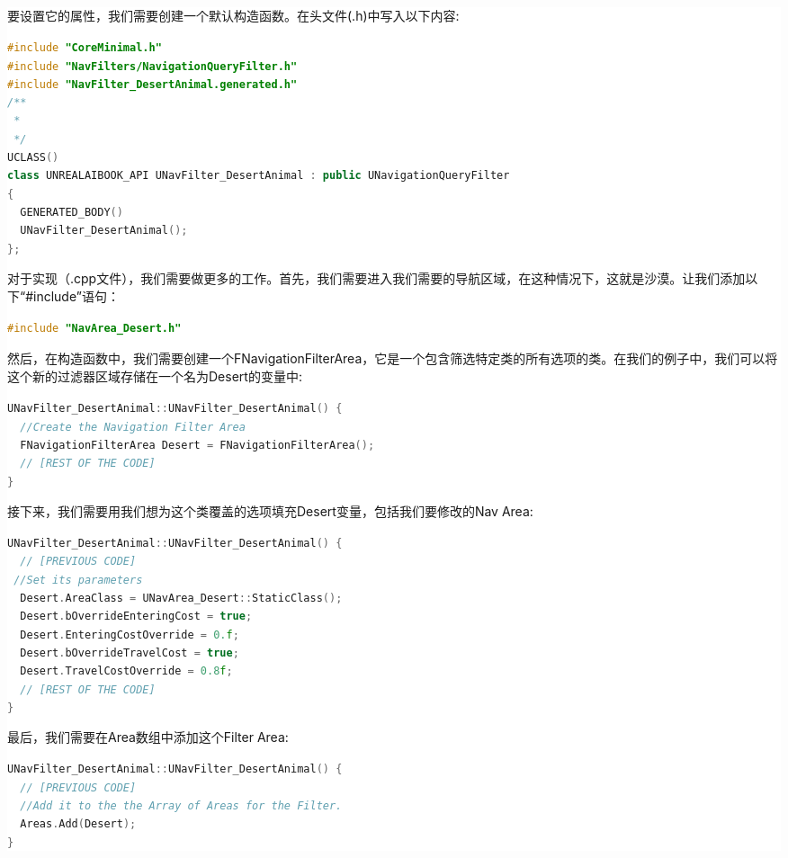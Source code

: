 要设置它的属性，我们需要创建一个默认构造函数。在头文件\(.h\)中写入以下内容:

```cpp
#include "CoreMinimal.h"
#include "NavFilters/NavigationQueryFilter.h"
#include "NavFilter_DesertAnimal.generated.h"
/**
 * 
 */
UCLASS()
class UNREALAIBOOK_API UNavFilter_DesertAnimal : public UNavigationQueryFilter
{
  GENERATED_BODY()
  UNavFilter_DesertAnimal();
};
```

对于实现（.cpp文件），我们需要做更多的工作。首先，我们需要进入我们需要的导航区域，在这种情况下，这就是沙漠。让我们添加以下“\#include”语句：

```cpp
#include "NavArea_Desert.h"
```

然后，在构造函数中，我们需要创建一个FNavigationFilterArea，它是一个包含筛选特定类的所有选项的类。在我们的例子中，我们可以将这个新的过滤器区域存储在一个名为Desert的变量中:

```cpp
UNavFilter_DesertAnimal::UNavFilter_DesertAnimal() {
  //Create the Navigation Filter Area
  FNavigationFilterArea Desert = FNavigationFilterArea();
  // [REST OF THE CODE]
}
```

接下来，我们需要用我们想为这个类覆盖的选项填充Desert变量，包括我们要修改的Nav Area:

```cpp
UNavFilter_DesertAnimal::UNavFilter_DesertAnimal() {
  // [PREVIOUS CODE]
 //Set its parameters
  Desert.AreaClass = UNavArea_Desert::StaticClass();
  Desert.bOverrideEnteringCost = true;
  Desert.EnteringCostOverride = 0.f;
  Desert.bOverrideTravelCost = true;
  Desert.TravelCostOverride = 0.8f;
  // [REST OF THE CODE]
}
```

最后，我们需要在Area数组中添加这个Filter Area:

```cpp
UNavFilter_DesertAnimal::UNavFilter_DesertAnimal() {
  // [PREVIOUS CODE]
  //Add it to the the Array of Areas for the Filter.
  Areas.Add(Desert);
}
```
